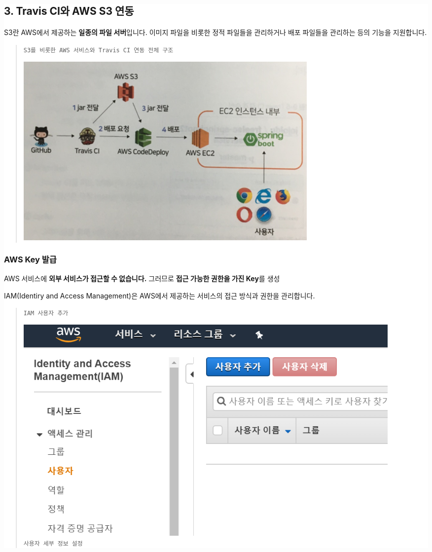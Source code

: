 ## 3. Travis CI와 AWS S3 연동
S3란 AWS에서 제공하는 **일종의 파일 서버**입니다. 이미지 파일을 비롯한 정적 파일들을 관리하거나 배포 파일들을 관리하는 
등의 기능을 지원합니다. 

>```S3를 비롯한 AWS 서비스와 Travis CI 연동 전체 구조```
>
><img src="../../images/spring/chater09/travis6.png" width="70%" height="100%" title="" alt=""></img><br/> 


### AWS Key 발급
AWS 서비스에 **외부 서비스가 접근할 수 없습니다.** 그러므로 **접근 가능한 권한을 가진 Key**를 생성

IAM(Identiry and Access Management)은 AWS에서 제공하는 서비스의 접근 방식과 권한을 관리합니다.

> ```IAM 사용자 추가```
> 
> <img src="../../images/spring/chater09/travis7.png" width="90%" height="100%" title="IAM" alt="Naver"></img><br/> 
> ```사용자 세부 정보 설정```
> 